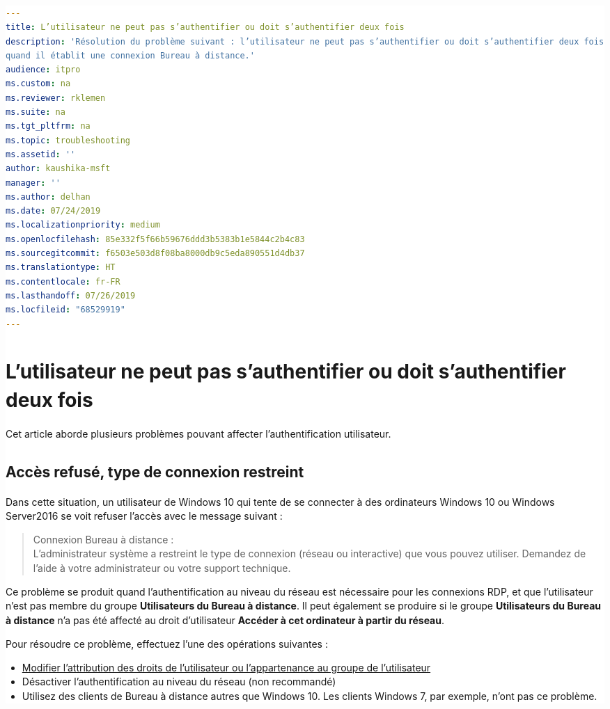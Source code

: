 ```yaml
---
title: L’utilisateur ne peut pas s’authentifier ou doit s’authentifier deux fois
description: 'Résolution du problème suivant : l’utilisateur ne peut pas s’authentifier ou doit s’authentifier deux fois quand il établit une connexion Bureau à distance.'
audience: itpro
ms.custom: na
ms.reviewer: rklemen
ms.suite: na
ms.tgt_pltfrm: na
ms.topic: troubleshooting
ms.assetid: ''
author: kaushika-msft
manager: ''
ms.author: delhan
ms.date: 07/24/2019
ms.localizationpriority: medium
ms.openlocfilehash: 85e332f5f66b59676ddd3b5383b1e5844c2b4c83
ms.sourcegitcommit: f6503e503d8f08ba8000db9c5eda890551d4db37
ms.translationtype: HT
ms.contentlocale: fr-FR
ms.lasthandoff: 07/26/2019
ms.locfileid: "68529919"
---
```

# <a name="user-cant-authenticate-or-must-authenticate-twice"></a>L’utilisateur ne peut pas s’authentifier ou doit s’authentifier deux fois

Cet article aborde plusieurs problèmes pouvant affecter l’authentification utilisateur.

## <a name="access-denied-restricted-type-of-logon"></a>Accès refusé, type de connexion restreint

Dans cette situation, un utilisateur de Windows 10 qui tente de se connecter à des ordinateurs Windows 10 ou Windows Server2016 se voit refuser l’accès avec le message suivant :

> Connexion Bureau à distance :  
> L’administrateur système a restreint le type de connexion (réseau ou interactive) que vous pouvez utiliser. Demandez de l’aide à votre administrateur ou votre support technique.

Ce problème se produit quand l’authentification au niveau du réseau est nécessaire pour les connexions RDP, et que l’utilisateur n’est pas membre du groupe **Utilisateurs du Bureau à distance**. Il peut également se produire si le groupe **Utilisateurs du Bureau à distance** n’a pas été affecté au droit d’utilisateur **Accéder à cet ordinateur à partir du réseau**.

Pour résoudre ce problème, effectuez l’une des opérations suivantes :

  - [Modifier l’attribution des droits de l’utilisateur ou l’appartenance au groupe de l’utilisateur](#modify-the-users-group-membership-or-user-rights-assignment)
  - Désactiver l’authentification au niveau du réseau (non recommandé)
  - Utilisez des clients de Bureau à distance autres que Windows 10. Les clients Windows 7, par exemple, n’ont pas ce problème.
